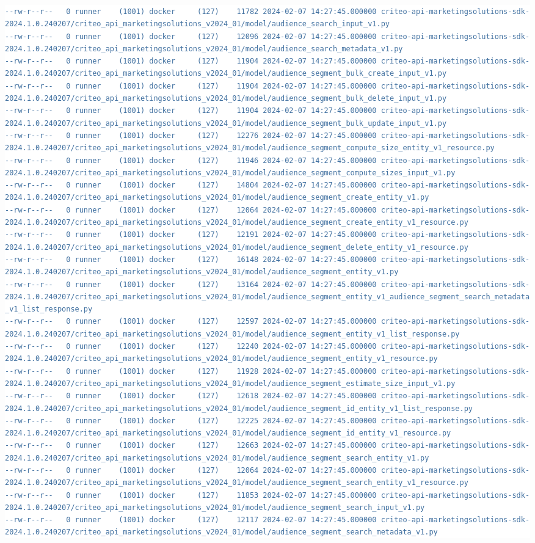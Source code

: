 ```diff
--rw-r--r--   0 runner    (1001) docker     (127)    11782 2024-02-07 14:27:45.000000 criteo-api-marketingsolutions-sdk-2024.1.0.240207/criteo_api_marketingsolutions_v2024_01/model/audience_search_input_v1.py
--rw-r--r--   0 runner    (1001) docker     (127)    12096 2024-02-07 14:27:45.000000 criteo-api-marketingsolutions-sdk-2024.1.0.240207/criteo_api_marketingsolutions_v2024_01/model/audience_search_metadata_v1.py
--rw-r--r--   0 runner    (1001) docker     (127)    11904 2024-02-07 14:27:45.000000 criteo-api-marketingsolutions-sdk-2024.1.0.240207/criteo_api_marketingsolutions_v2024_01/model/audience_segment_bulk_create_input_v1.py
--rw-r--r--   0 runner    (1001) docker     (127)    11904 2024-02-07 14:27:45.000000 criteo-api-marketingsolutions-sdk-2024.1.0.240207/criteo_api_marketingsolutions_v2024_01/model/audience_segment_bulk_delete_input_v1.py
--rw-r--r--   0 runner    (1001) docker     (127)    11904 2024-02-07 14:27:45.000000 criteo-api-marketingsolutions-sdk-2024.1.0.240207/criteo_api_marketingsolutions_v2024_01/model/audience_segment_bulk_update_input_v1.py
--rw-r--r--   0 runner    (1001) docker     (127)    12276 2024-02-07 14:27:45.000000 criteo-api-marketingsolutions-sdk-2024.1.0.240207/criteo_api_marketingsolutions_v2024_01/model/audience_segment_compute_size_entity_v1_resource.py
--rw-r--r--   0 runner    (1001) docker     (127)    11946 2024-02-07 14:27:45.000000 criteo-api-marketingsolutions-sdk-2024.1.0.240207/criteo_api_marketingsolutions_v2024_01/model/audience_segment_compute_sizes_input_v1.py
--rw-r--r--   0 runner    (1001) docker     (127)    14804 2024-02-07 14:27:45.000000 criteo-api-marketingsolutions-sdk-2024.1.0.240207/criteo_api_marketingsolutions_v2024_01/model/audience_segment_create_entity_v1.py
--rw-r--r--   0 runner    (1001) docker     (127)    12064 2024-02-07 14:27:45.000000 criteo-api-marketingsolutions-sdk-2024.1.0.240207/criteo_api_marketingsolutions_v2024_01/model/audience_segment_create_entity_v1_resource.py
--rw-r--r--   0 runner    (1001) docker     (127)    12191 2024-02-07 14:27:45.000000 criteo-api-marketingsolutions-sdk-2024.1.0.240207/criteo_api_marketingsolutions_v2024_01/model/audience_segment_delete_entity_v1_resource.py
--rw-r--r--   0 runner    (1001) docker     (127)    16148 2024-02-07 14:27:45.000000 criteo-api-marketingsolutions-sdk-2024.1.0.240207/criteo_api_marketingsolutions_v2024_01/model/audience_segment_entity_v1.py
--rw-r--r--   0 runner    (1001) docker     (127)    13164 2024-02-07 14:27:45.000000 criteo-api-marketingsolutions-sdk-2024.1.0.240207/criteo_api_marketingsolutions_v2024_01/model/audience_segment_entity_v1_audience_segment_search_metadata_v1_list_response.py
--rw-r--r--   0 runner    (1001) docker     (127)    12597 2024-02-07 14:27:45.000000 criteo-api-marketingsolutions-sdk-2024.1.0.240207/criteo_api_marketingsolutions_v2024_01/model/audience_segment_entity_v1_list_response.py
--rw-r--r--   0 runner    (1001) docker     (127)    12240 2024-02-07 14:27:45.000000 criteo-api-marketingsolutions-sdk-2024.1.0.240207/criteo_api_marketingsolutions_v2024_01/model/audience_segment_entity_v1_resource.py
--rw-r--r--   0 runner    (1001) docker     (127)    11928 2024-02-07 14:27:45.000000 criteo-api-marketingsolutions-sdk-2024.1.0.240207/criteo_api_marketingsolutions_v2024_01/model/audience_segment_estimate_size_input_v1.py
--rw-r--r--   0 runner    (1001) docker     (127)    12618 2024-02-07 14:27:45.000000 criteo-api-marketingsolutions-sdk-2024.1.0.240207/criteo_api_marketingsolutions_v2024_01/model/audience_segment_id_entity_v1_list_response.py
--rw-r--r--   0 runner    (1001) docker     (127)    12225 2024-02-07 14:27:45.000000 criteo-api-marketingsolutions-sdk-2024.1.0.240207/criteo_api_marketingsolutions_v2024_01/model/audience_segment_id_entity_v1_resource.py
--rw-r--r--   0 runner    (1001) docker     (127)    12663 2024-02-07 14:27:45.000000 criteo-api-marketingsolutions-sdk-2024.1.0.240207/criteo_api_marketingsolutions_v2024_01/model/audience_segment_search_entity_v1.py
--rw-r--r--   0 runner    (1001) docker     (127)    12064 2024-02-07 14:27:45.000000 criteo-api-marketingsolutions-sdk-2024.1.0.240207/criteo_api_marketingsolutions_v2024_01/model/audience_segment_search_entity_v1_resource.py
--rw-r--r--   0 runner    (1001) docker     (127)    11853 2024-02-07 14:27:45.000000 criteo-api-marketingsolutions-sdk-2024.1.0.240207/criteo_api_marketingsolutions_v2024_01/model/audience_segment_search_input_v1.py
--rw-r--r--   0 runner    (1001) docker     (127)    12117 2024-02-07 14:27:45.000000 criteo-api-marketingsolutions-sdk-2024.1.0.240207/criteo_api_marketingsolutions_v2024_01/model/audience_segment_search_metadata_v1.py
```